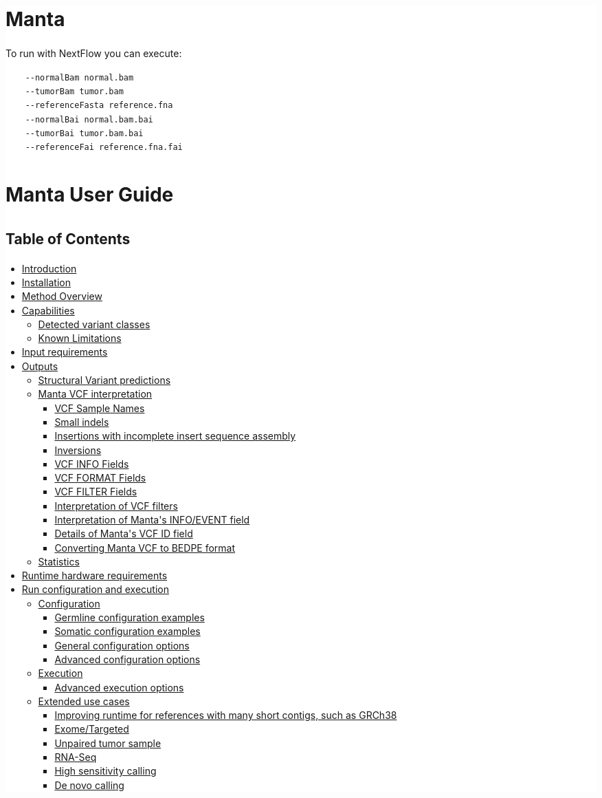 Manta
=====

To run with NextFlow you can execute:
```nextflow run main.nf 
	--normalBam normal.bam 
	--tumorBam tumor.bam 
	--referenceFasta reference.fna
	--normalBai normal.bam.bai  
	--tumorBai tumor.bam.bai 
	--referenceFai reference.fna.fai
```

# Manta User Guide

## Table of Contents

[//]: # (BEGIN automated TOC section, any edits will be overwritten on next source refresh)

* [Introduction](#introduction)
* [Installation](#installation)
* [Method Overview](#method-overview)
* [Capabilities](#capabilities)
  * [Detected variant classes](#detected-variant-classes)
  * [Known Limitations](#known-limitations)
* [Input requirements](#input-requirements)
* [Outputs](#outputs)
  * [Structural Variant predictions](#structural-variant-predictions)
  * [Manta VCF interpretation](#manta-vcf-interpretation)
    * [VCF Sample Names](#vcf-sample-names)
    * [Small indels](#small-indels)
    * [Insertions with incomplete insert sequence assembly](#insertions-with-incomplete-insert-sequence-assembly)
    * [Inversions](#inversions)
    * [VCF INFO Fields](#vcf-info-fields)
    * [VCF FORMAT Fields](#vcf-format-fields)
    * [VCF FILTER Fields](#vcf-filter-fields)
    * [Interpretation of VCF filters](#interpretation-of-vcf-filters)
    * [Interpretation of Manta's INFO/EVENT field](#interpretation-of-mantas-infoevent-field)
    * [Details of Manta's VCF ID field](#details-of-mantas-vcf-id-field)
    * [Converting Manta VCF to BEDPE format](#converting-manta-vcf-to-bedpe-format)
  * [Statistics](#statistics)
* [Runtime hardware requirements](#runtime-hardware-requirements)
* [Run configuration and execution](#run-configuration-and-execution)
  * [Configuration](#configuration)
    * [Germline configuration examples](#germline-configuration-examples)
    * [Somatic configuration examples](#somatic-configuration-examples)
    * [General configuration options](#general-configuration-options)
    * [Advanced configuration options](#advanced-configuration-options)
  * [Execution](#execution)
    * [Advanced execution options](#advanced-execution-options)
  * [Extended use cases](#extended-use-cases)
    * [Improving runtime for references with many short contigs, such as GRCh38](#improving-runtime-for-references-with-many-short-contigs-such-as-grch38)
    * [Exome/Targeted](#exometargeted)
    * [Unpaired tumor sample](#unpaired-tumor-sample)
    * [RNA-Seq](#rna-seq)
    * [High sensitivity calling](#high-sensitivity-calling)
    * [De novo calling](#de-novo-calling)


[//]: # (END automated TOC section, any edits will be overwritten on next source refresh)
[1]: http://www.1000genomes.org/wiki/Analysis/Variant%20Call%20Format/vcf-variant-call-format-version-41
[2]: http://sequencing.github.io/pyflow/
